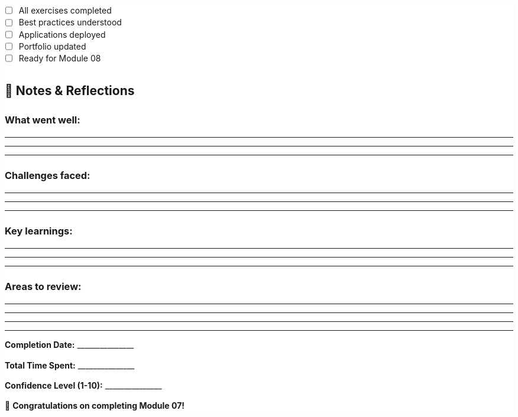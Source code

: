 - [ ] All exercises completed
- [ ] Best practices understood
- [ ] Applications deployed
- [ ] Portfolio updated
- [ ] Ready for Module 08

## 📝 Notes & Reflections

### What went well:
_________________________________
_________________________________
_________________________________

### Challenges faced:
_________________________________
_________________________________
_________________________________

### Key learnings:
_________________________________
_________________________________
_________________________________

### Areas to review:
_________________________________
_________________________________
_________________________________

---

**Completion Date:** _______________

**Total Time Spent:** _______________

**Confidence Level (1-10):** _______________

🎉 **Congratulations on completing Module 07!**

